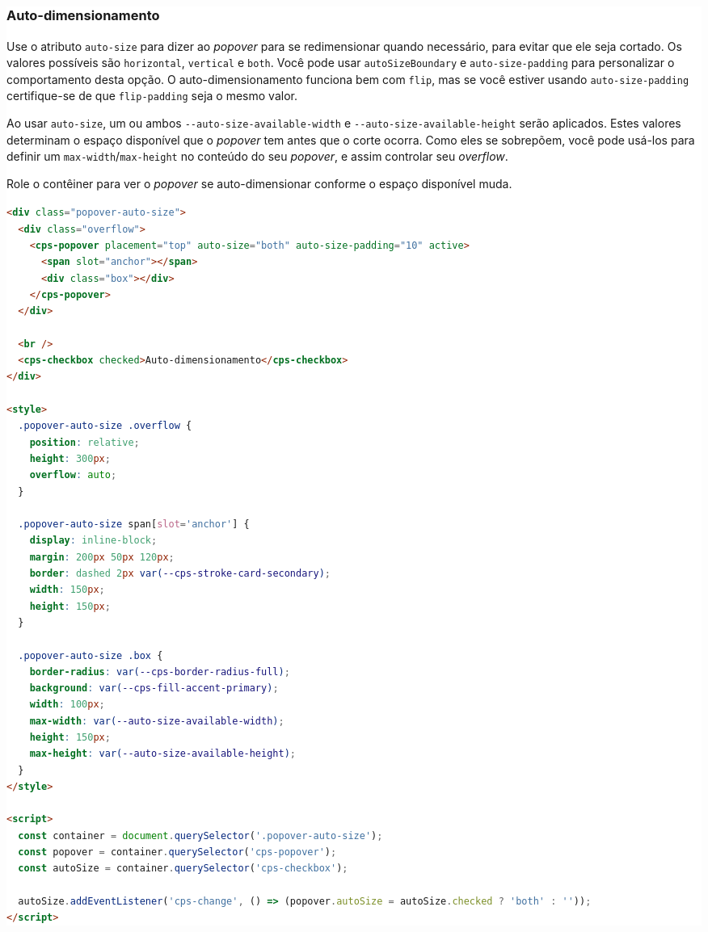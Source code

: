 ### Auto-dimensionamento

Use o atributo `auto-size` para dizer ao _popover_ para se redimensionar quando necessário, para evitar que ele seja cortado. Os valores possíveis são `horizontal`, `vertical` e `both`. Você pode usar `autoSizeBoundary` e `auto-size-padding` para personalizar o comportamento desta opção. O auto-dimensionamento funciona bem com `flip`, mas se você estiver usando `auto-size-padding` certifique-se de que `flip-padding` seja o mesmo valor.

Ao usar `auto-size`, um ou ambos `--auto-size-available-width` e `--auto-size-available-height` serão aplicados. Estes valores determinam o espaço disponível que o _popover_ tem antes que o corte ocorra. Como eles se sobrepõem, você pode usá-los para definir um `max-width`/`max-height` no conteúdo do seu _popover_, e assim controlar seu _overflow_.

Role o contêiner para ver o _popover_ se auto-dimensionar conforme o espaço disponível muda.

```html preview
<div class="popover-auto-size">
  <div class="overflow">
    <cps-popover placement="top" auto-size="both" auto-size-padding="10" active>
      <span slot="anchor"></span>
      <div class="box"></div>
    </cps-popover>
  </div>

  <br />
  <cps-checkbox checked>Auto-dimensionamento</cps-checkbox>
</div>

<style>
  .popover-auto-size .overflow {
    position: relative;
    height: 300px;
    overflow: auto;
  }

  .popover-auto-size span[slot='anchor'] {
    display: inline-block;
    margin: 200px 50px 120px;
    border: dashed 2px var(--cps-stroke-card-secondary);
    width: 150px;
    height: 150px;
  }

  .popover-auto-size .box {
    border-radius: var(--cps-border-radius-full);
    background: var(--cps-fill-accent-primary);
    width: 100px;
    max-width: var(--auto-size-available-width);
    height: 150px;
    max-height: var(--auto-size-available-height);
  }
</style>

<script>
  const container = document.querySelector('.popover-auto-size');
  const popover = container.querySelector('cps-popover');
  const autoSize = container.querySelector('cps-checkbox');

  autoSize.addEventListener('cps-change', () => (popover.autoSize = autoSize.checked ? 'both' : ''));
</script>
```
